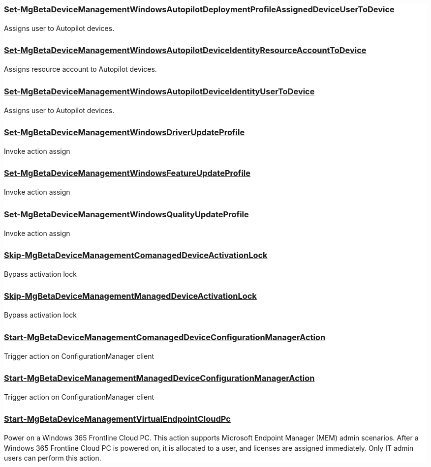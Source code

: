 ### [Set-MgBetaDeviceManagementWindowsAutopilotDeploymentProfileAssignedDeviceUserToDevice](Set-MgBetaDeviceManagementWindowsAutopilotDeploymentProfileAssignedDeviceUserToDevice.md)
Assigns user to Autopilot devices.

### [Set-MgBetaDeviceManagementWindowsAutopilotDeviceIdentityResourceAccountToDevice](Set-MgBetaDeviceManagementWindowsAutopilotDeviceIdentityResourceAccountToDevice.md)
Assigns resource account to Autopilot devices.

### [Set-MgBetaDeviceManagementWindowsAutopilotDeviceIdentityUserToDevice](Set-MgBetaDeviceManagementWindowsAutopilotDeviceIdentityUserToDevice.md)
Assigns user to Autopilot devices.

### [Set-MgBetaDeviceManagementWindowsDriverUpdateProfile](Set-MgBetaDeviceManagementWindowsDriverUpdateProfile.md)
Invoke action assign

### [Set-MgBetaDeviceManagementWindowsFeatureUpdateProfile](Set-MgBetaDeviceManagementWindowsFeatureUpdateProfile.md)
Invoke action assign

### [Set-MgBetaDeviceManagementWindowsQualityUpdateProfile](Set-MgBetaDeviceManagementWindowsQualityUpdateProfile.md)
Invoke action assign

### [Skip-MgBetaDeviceManagementComanagedDeviceActivationLock](Skip-MgBetaDeviceManagementComanagedDeviceActivationLock.md)
Bypass activation lock

### [Skip-MgBetaDeviceManagementManagedDeviceActivationLock](Skip-MgBetaDeviceManagementManagedDeviceActivationLock.md)
Bypass activation lock

### [Start-MgBetaDeviceManagementComanagedDeviceConfigurationManagerAction](Start-MgBetaDeviceManagementComanagedDeviceConfigurationManagerAction.md)
Trigger action on ConfigurationManager client

### [Start-MgBetaDeviceManagementManagedDeviceConfigurationManagerAction](Start-MgBetaDeviceManagementManagedDeviceConfigurationManagerAction.md)
Trigger action on ConfigurationManager client

### [Start-MgBetaDeviceManagementVirtualEndpointCloudPc](Start-MgBetaDeviceManagementVirtualEndpointCloudPc.md)
Power on a Windows 365 Frontline Cloud PC.
This action supports Microsoft Endpoint Manager (MEM) admin scenarios.
After a Windows 365 Frontline Cloud PC is powered on, it is allocated to a user, and licenses are assigned immediately.
Only IT admin users can perform this action.
